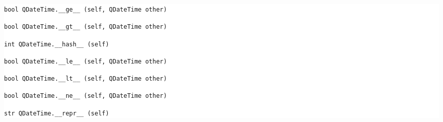 ```
bool QDateTime.__ge__ (self, QDateTime other)
```

```
bool QDateTime.__gt__ (self, QDateTime other)
```

```
int QDateTime.__hash__ (self)
```

```
bool QDateTime.__le__ (self, QDateTime other)
```

```
bool QDateTime.__lt__ (self, QDateTime other)
```

```
bool QDateTime.__ne__ (self, QDateTime other)
```

```
str QDateTime.__repr__ (self)
```